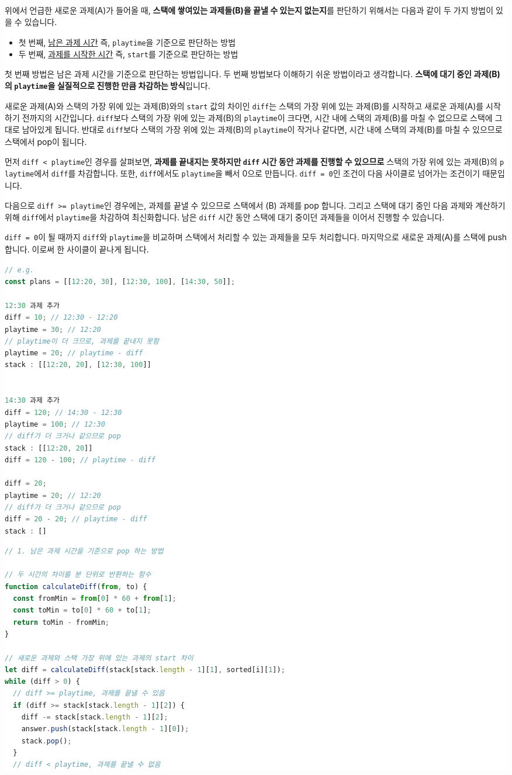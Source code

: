 위에서 언급한 새로운 과제(A)가 들어올 때, **스택에 쌓여있는 과제들(B)을 끝낼 수 있는지 없는지**를 판단하기 위해서는 다음과 같이 두 가지 방법이 있을 수 있습니다.

- 첫 번째, <U>남은 과제 시간</U> 즉, `playtime`을 기준으로 판단하는 방법
- 두 번째, <U>과제를 시작한 시간</U> 즉, `start`를 기준으로 판단하는 방법

첫 번째 방법은 남은 과제 시간을 기준으로 판단하는 방법입니다. 두 번째 방법보다 이해하기 쉬운 방법이라고 생각합니다. **스택에 대기 중인 과제(B)의 `playtime`을 실질적으로 진행한 만큼 차감하는 방식**입니다.

새로운 과제(A)와 스택의 가장 위에 있는 과제(B)와의 `start` 값의 차이인 `diff`는 스택의 가장 위에 있는 과제(B)를 시작하고 새로운 과제(A)를 시작하기 전까지의 시간입니다. `diff`보다 스택의 가장 위에 있는 과제(B)의 `playtime`이 크다면, 시간 내에 스택의 과제(B)를 마칠 수 없으므로 스택에 그대로 남아있게 됩니다. 반대로 `diff`보다 스택의 가장 위에 있는 과제(B)의 `playtime`이 작거나 같다면, 시간 내에 스택의 과제(B)를 마칠 수 있으므로 스택에서 pop이 됩니다.

먼저 `diff < playtime`인 경우를 살펴보면, **과제를 끝내지는 못하지만 `diff` 시간 동안 과제를 진행할 수 있으므로** 스택의 가장 위에 있는 과제(B)의 `playtime`에서 `diff`를 차감합니다. 또한, `diff`에서도 `playtime`을 빼서 0으로 만듭니다. `diff = 0`인 조건이 다음 사이클로 넘어가는 조건이기 때문입니다.

다음으로 `diff >= playtime`인 경우에는, 과제를 끝낼 수 있으므로 스택에서 (B) 과제를 pop 합니다. 그리고 스택에 대기 중인 다음 과제와 계산하기 위해 `diff`에서 `playtime`을 차감하여 최신화합니다. 남은 `diff` 시간 동안 스택에 대기 중이던 과제들을 이어서 진행할 수 있습니다.

`diff = 0`이 될 때까지 `diff`와 `playtime`을 비교하며 스택에서 처리할 수 있는 과제들을 모두 처리합니다. 마지막으로 새로운 과제(A)를 스택에 push 합니다. 이로써 한 사이클이 끝나게 됩니다.

```js
// e.g.
const plans = [[12:20, 30], [12:30, 100], [14:30, 50]];

12:30 과제 추가
diff = 10; // 12:30 - 12:20
playtime = 30; // 12:20
// playtime이 더 크므로, 과제를 끝내지 못함
playtime = 20; // playtime - diff
stack : [[12:20, 20], [12:30, 100]]


14:30 과제 추가
diff = 120; // 14:30 - 12:30
playtime = 100; // 12:30
// diff가 더 크거나 같으므로 pop
stack : [[12:20, 20]]
diff = 120 - 100; // playtime - diff

diff = 20;
playtime = 20; // 12:20
// diff가 더 크거나 같으므로 pop
diff = 20 - 20; // playtime - diff
stack : []
```

```js
// 1. 남은 과제 시간을 기준으로 pop 하는 방법

// 두 시간의 차이를 분 단위로 반환하는 함수
function calculateDiff(from, to) {
  const fromMin = from[0] * 60 + from[1];
  const toMin = to[0] * 60 + to[1];
  return toMin - fromMin;
}

// 새로운 과제와 스택 가장 위에 있는 과제의 start 차이
let diff = calculateDiff(stack[stack.length - 1][1], sorted[i][1]);
while (diff > 0) {
  // diff >= playtime, 과제를 끝낼 수 있음
  if (diff >= stack[stack.length - 1][2]) {
    diff -= stack[stack.length - 1][2];
    answer.push(stack[stack.length - 1][0]);
    stack.pop();
  }
  // diff < playtime, 과제를 끝낼 수 없음
```